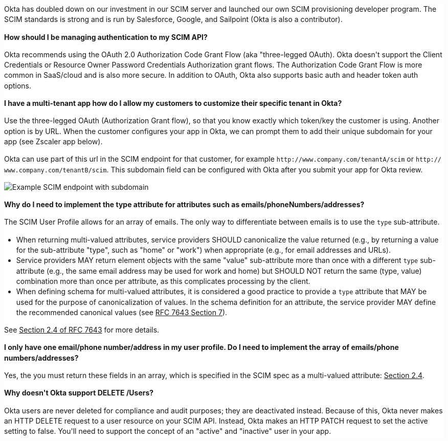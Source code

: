 Okta has doubled down on our investment in our SCIM server and launched our own SCIM provisioning developer program. The SCIM standards is strong and is run by Salesforce, Google, and Sailpoint (Okta is also a contributor).

**How should I be managing authentication to my SCIM API?**

Okta recommends using the OAuth 2.0 Authorization Code Grant Flow (aka "three-legged OAuth). Okta doesn't support the Client Credentials or Resource Owner Password Credentials Authorization grant flows. The Authorization Code Grant Flow is more common in SaaS/cloud and is also more secure. In addition to OAuth, Okta also supports basic auth and header token auth options.

**I have a multi-tenant app how do I allow my customers to customize their specific tenant in Okta?**

Use the three-legged OAuth (Authorization Grant flow), so that you know exactly which token/key the customer is using. Another option is by URL. When the customer configures your app in Okta, we can prompt them to add their unique subdomain for your app  (see Zscaler app below).

Okta can use part of this url in the SCIM endpoint for that customer, for example `http://www.company.com/tenantA/scim` or `http://www.company.com/tenantB/scim`. This subdomain field can be configured with Okta after you submit your app for Okta review.

![Example SCIM endpoint with subdomain](/img/oin/scim-scalar.png "Example SCIM endpoint with subdomain")

**Why do I need to implement the type attribute for attributes such as emails/phoneNumbers/addresses?**

The SCIM User Profile allows for an array of emails. The only way to differentiate between emails is to use the `type` sub-attribute.

* When returning multi-valued attributes, service providers SHOULD canonicalize the value returned (e.g., by returning a value for the sub-attribute "type", such as "home" or "work") when appropriate (e.g., for email addresses and URLs).
* Service providers MAY return element objects with the same "value" sub-attribute more than once with a different `type` sub-attribute (e.g., the same email address may be used for work and home) but SHOULD NOT return the same (type, value) combination more than once per attribute, as this complicates processing by the client.
* When defining schema for multi-valued attributes, it is considered a good practice to provide a `type` attribute that MAY be used for the purpose of canonicalization of values. In the schema definition for an attribute, the service provider MAY define the recommended canonical values (see [RFC 7643 Section 7](https://tools.ietf.org/html/rfc7643#section-7)).

See [Section 2.4 of RFC 7643](https://tools.ietf.org/html/rfc7643#section-2.4) for more details.

**I only have one email/phone number/address in my user profile. Do I need to implement the array of emails/phone numbers/addresses?**

Yes, the you must return these fields in an array, which is specified in the SCIM spec as a multi-valued attribute: [Section 2.4](https://tools.ietf.org/html/rfc7643#section-2.4).

**Why doesn't Okta support DELETE /Users?**

Okta users are never deleted for compliance and audit purposes; they are deactivated instead. Because of this, Okta never makes an HTTP DELETE request to a user resource on your SCIM API. Instead, Okta makes an HTTP PATCH request to set the active setting to false. You'll need to support the concept of an "active" and "inactive" user in your app.
